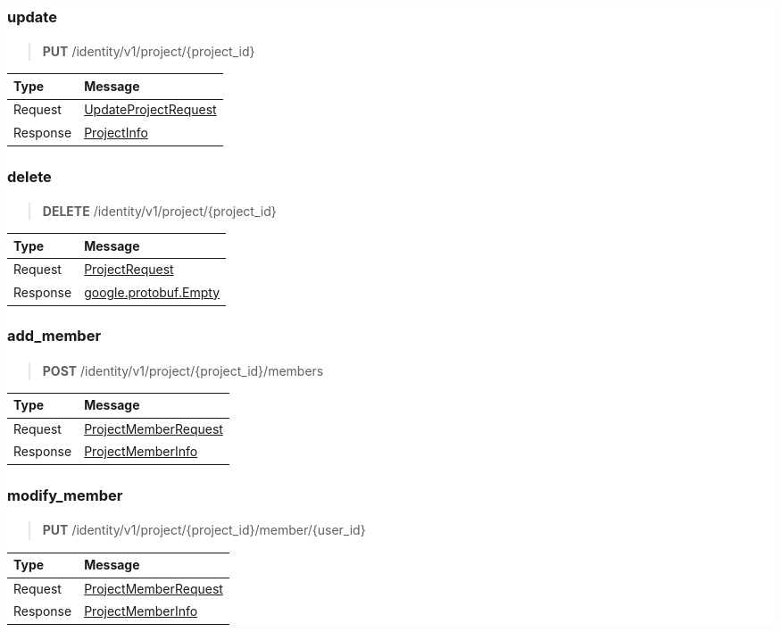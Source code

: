 ### update
> **PUT** /identity/v1/project/{project_id}
>


| Type | Message |
| :--- | :--- |
| Request | [UpdateProjectRequest](Project.md#updateprojectrequest) |
| Response |  [ProjectInfo](Project.md#projectinfo)  |
 
 
 
 
 
### delete
> **DELETE** /identity/v1/project/{project_id}
>


| Type | Message |
| :--- | :--- |
| Request | [ProjectRequest](Project.md#projectrequest) |
| Response | [google.protobuf.Empty](https://github.com/protocolbuffers/protobuf/blob/master/src/google/protobuf/empty.proto) |
 
 
 
 
 
### add_member
> **POST** /identity/v1/project/{project_id}/members
>


| Type | Message |
| :--- | :--- |
| Request | [ProjectMemberRequest](Project.md#projectmemberrequest) |
| Response |  [ProjectMemberInfo](Project.md#projectmemberinfo)  |
 
 
 
 
 
### modify_member
> **PUT** /identity/v1/project/{project_id}/member/{user_id}
>


| Type | Message |
| :--- | :--- |
| Request | [ProjectMemberRequest](Project.md#projectmemberrequest) |
| Response |  [ProjectMemberInfo](Project.md#projectmemberinfo)  |
 
 
 
 